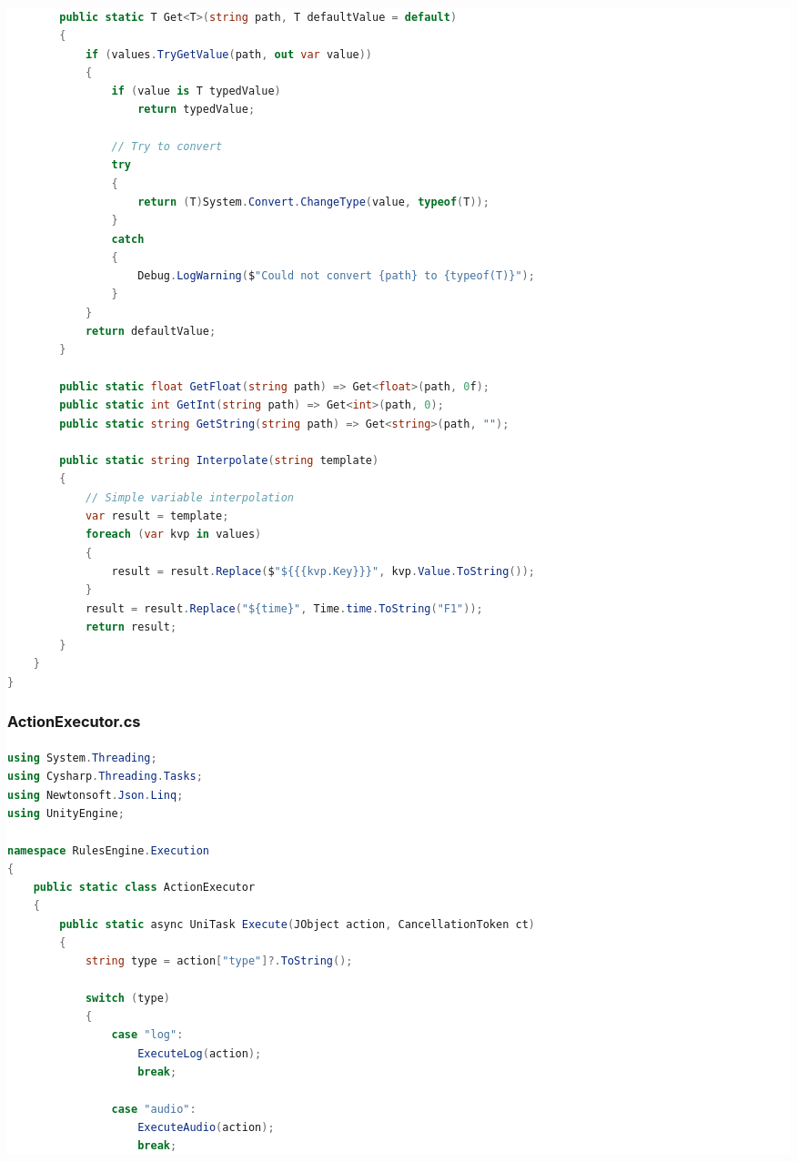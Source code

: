 ```csharp
        public static T Get<T>(string path, T defaultValue = default)
        {
            if (values.TryGetValue(path, out var value))
            {
                if (value is T typedValue)
                    return typedValue;
                
                // Try to convert
                try
                {
                    return (T)System.Convert.ChangeType(value, typeof(T));
                }
                catch
                {
                    Debug.LogWarning($"Could not convert {path} to {typeof(T)}");
                }
            }
            return defaultValue;
        }
        
        public static float GetFloat(string path) => Get<float>(path, 0f);
        public static int GetInt(string path) => Get<int>(path, 0);
        public static string GetString(string path) => Get<string>(path, "");
        
        public static string Interpolate(string template)
        {
            // Simple variable interpolation
            var result = template;
            foreach (var kvp in values)
            {
                result = result.Replace($"${{{kvp.Key}}}", kvp.Value.ToString());
            }
            result = result.Replace("${time}", Time.time.ToString("F1"));
            return result;
        }
    }
}
```

### ActionExecutor.cs
```csharp
using System.Threading;
using Cysharp.Threading.Tasks;
using Newtonsoft.Json.Linq;
using UnityEngine;

namespace RulesEngine.Execution
{
    public static class ActionExecutor
    {
        public static async UniTask Execute(JObject action, CancellationToken ct)
        {
            string type = action["type"]?.ToString();
            
            switch (type)
            {
                case "log":
                    ExecuteLog(action);
                    break;
                    
                case "audio":
                    ExecuteAudio(action);
                    break;
```